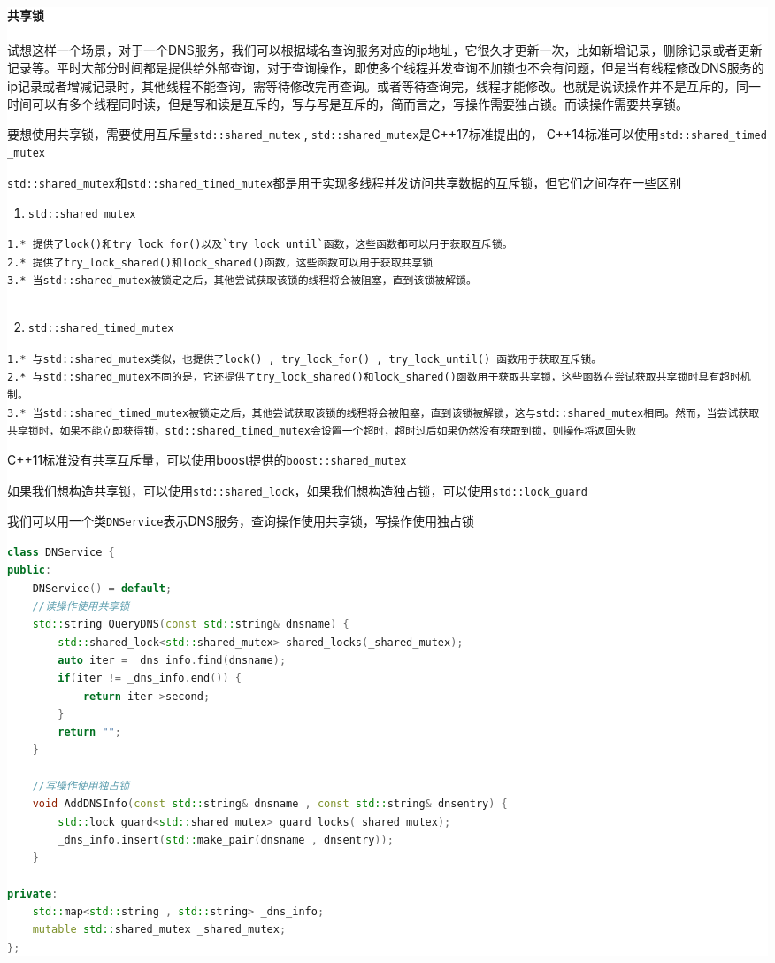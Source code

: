 #### 共享锁

试想这样一个场景，对于一个DNS服务，我们可以根据域名查询服务对应的ip地址，它很久才更新一次，比如新增记录，删除记录或者更新记录等。平时大部分时间都是提供给外部查询，对于查询操作，即使多个线程并发查询不加锁也不会有问题，但是当有线程修改DNS服务的ip记录或者增减记录时，其他线程不能查询，需等待修改完再查询。或者等待查询完，线程才能修改。也就是说读操作并不是互斥的，同一时间可以有多个线程同时读，但是写和读是互斥的，写与写是互斥的，简而言之，写操作需要独占锁。而读操作需要共享锁。

要想使用共享锁，需要使用互斥量`std::shared_mutex` , `std::shared_mutex`是C++17标准提出的， C++14标准可以使用`std::shared_timed_mutex`

`std::shared_mutex`和`std::shared_timed_mutex`都是用于实现多线程并发访问共享数据的互斥锁，但它们之间存在一些区别

1. `std::shared_mutex`

```
1.* 提供了lock()和try_lock_for()以及`try_lock_until`函数，这些函数都可以用于获取互斥锁。
2.* 提供了try_lock_shared()和lock_shared()函数，这些函数可以用于获取共享锁
3.* 当std::shared_mutex被锁定之后，其他尝试获取该锁的线程将会被阻塞，直到该锁被解锁。


```

2. `std::shared_timed_mutex`

```
1.* 与std::shared_mutex类似，也提供了lock() , try_lock_for() , try_lock_until() 函数用于获取互斥锁。
2.* 与std::shared_mutex不同的是，它还提供了try_lock_shared()和lock_shared()函数用于获取共享锁，这些函数在尝试获取共享锁时具有超时机制。
3.* 当std::shared_timed_mutex被锁定之后，其他尝试获取该锁的线程将会被阻塞，直到该锁被解锁，这与std::shared_mutex相同。然而，当尝试获取共享锁时，如果不能立即获得锁，std::shared_timed_mutex会设置一个超时，超时过后如果仍然没有获取到锁，则操作将返回失败
```

C++11标准没有共享互斥量，可以使用boost提供的`boost::shared_mutex`

如果我们想构造共享锁，可以使用`std::shared_lock`，如果我们想构造独占锁，可以使用`std::lock_guard`

我们可以用一个类`DNService`表示DNS服务，查询操作使用共享锁，写操作使用独占锁

```c++
class DNService {
public:
    DNService() = default;
    //读操作使用共享锁
    std::string QueryDNS(const std::string& dnsname) {
        std::shared_lock<std::shared_mutex> shared_locks(_shared_mutex);
        auto iter = _dns_info.find(dnsname);
        if(iter != _dns_info.end()) {
            return iter->second;
        }
        return "";
    }

    //写操作使用独占锁
    void AddDNSInfo(const std::string& dnsname , const std::string& dnsentry) {
        std::lock_guard<std::shared_mutex> guard_locks(_shared_mutex);
        _dns_info.insert(std::make_pair(dnsname , dnsentry));
    }

private:
    std::map<std::string , std::string> _dns_info;
    mutable std::shared_mutex _shared_mutex;
};

```
